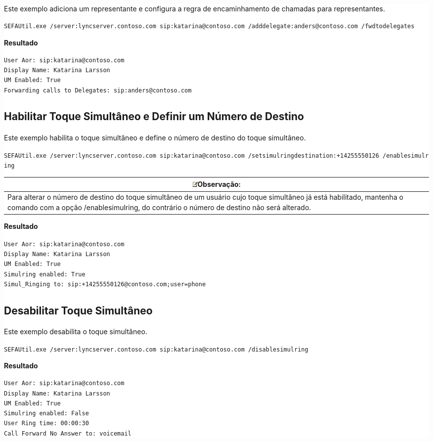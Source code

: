 Este exemplo adiciona um representante e configura a regra de encaminhamento de chamadas para representantes.

    SEFAUtil.exe /server:lyncserver.contoso.com sip:katarina@contoso.com /adddelegate:anders@contoso.com /fwdtodelegates

**Resultado**

    User Aor: sip:katarina@contoso.com
    Display Name: Katarina Larsson
    UM Enabled: True
    Forwarding calls to Delegates: sip:anders@contoso.com

## Habilitar Toque Simultâneo e Definir um Número de Destino

Este exemplo habilita o toque simultâneo e define o número de destino do toque simultâneo.

    SEFAUtil.exe /server:lyncserver.contoso.com sip:katarina@contoso.com /setsimulringdestination:+14255550126 /enablesimulring

<table>
<thead>
<tr class="header">
<th><img src="images/JJ945587.note(OCS.15).gif" title="note" alt="note" />Observação:</th>
</tr>
</thead>
<tbody>
<tr class="odd">
<td>Para alterar o número de destino do toque simultâneo de um usuário cujo toque simultâneo já está habilitado, mantenha o comando com a opção /enablesimulring, do contrário o número de destino não será alterado.</td>
</tr>
</tbody>
</table>


**Resultado**

    User Aor: sip:katarina@contoso.com
    Display Name: Katarina Larsson
    UM Enabled: True
    Simulring enabled: True
    Simul_Ringing to: sip:+14255550126@contoso.com;user=phone

## Desabilitar Toque Simultâneo

Este exemplo desabilita o toque simultâneo.

    SEFAUtil.exe /server:lyncserver.contoso.com sip:katarina@contoso.com /disablesimulring

**Resultado**

    User Aor: sip:katarina@contoso.com
    Display Name: Katarina Larsson
    UM Enabled: True
    Simulring enabled: False
    User Ring time: 00:00:30
    Call Forward No Answer to: voicemail

